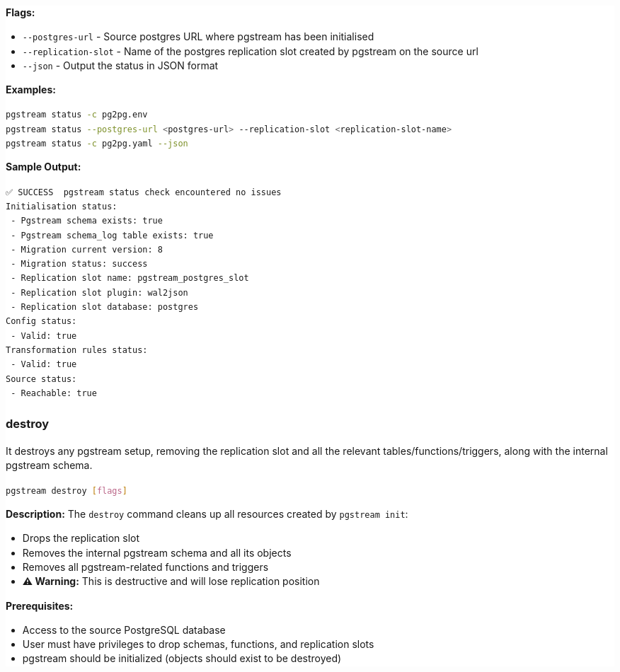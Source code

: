 **Flags:**

- `--postgres-url` - Source postgres URL where pgstream has been initialised
- `--replication-slot` - Name of the postgres replication slot created by pgstream on the source url
- `--json` - Output the status in JSON format

**Examples:**

```bash
pgstream status -c pg2pg.env
pgstream status --postgres-url <postgres-url> --replication-slot <replication-slot-name>
pgstream status -c pg2pg.yaml --json
```

**Sample Output:**

```
✅ SUCCESS  pgstream status check encountered no issues
Initialisation status:
 - Pgstream schema exists: true
 - Pgstream schema_log table exists: true
 - Migration current version: 8
 - Migration status: success
 - Replication slot name: pgstream_postgres_slot
 - Replication slot plugin: wal2json
 - Replication slot database: postgres
Config status:
 - Valid: true
Transformation rules status:
 - Valid: true
Source status:
 - Reachable: true
```

### destroy

It destroys any pgstream setup, removing the replication slot and all the relevant tables/functions/triggers, along with the internal pgstream schema.

```bash
pgstream destroy [flags]
```

**Description:**
The `destroy` command cleans up all resources created by `pgstream init`:

- Drops the replication slot
- Removes the internal pgstream schema and all its objects
- Removes all pgstream-related functions and triggers
- **⚠️ Warning:** This is destructive and will lose replication position

**Prerequisites:**

- Access to the source PostgreSQL database
- User must have privileges to drop schemas, functions, and replication slots
- pgstream should be initialized (objects should exist to be destroyed)
